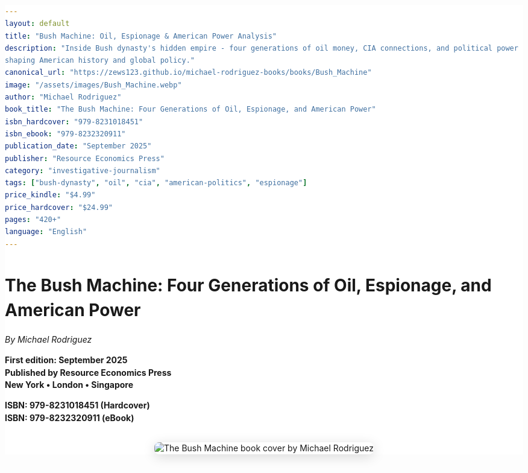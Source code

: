 ```yaml
---
layout: default
title: "Bush Machine: Oil, Espionage & American Power Analysis"
description: "Inside Bush dynasty's hidden empire - four generations of oil money, CIA connections, and political power shaping American history and global policy."
canonical_url: "https://zews123.github.io/michael-rodriguez-books/books/Bush_Machine"
image: "/assets/images/Bush_Machine.webp"
author: "Michael Rodriguez"
book_title: "The Bush Machine: Four Generations of Oil, Espionage, and American Power"
isbn_hardcover: "979-8231018451"
isbn_ebook: "979-8232320911"
publication_date: "September 2025"
publisher: "Resource Economics Press"
category: "investigative-journalism"
tags: ["bush-dynasty", "oil", "cia", "american-politics", "espionage"]
price_kindle: "$4.99"
price_hardcover: "$24.99"
pages: "420+"
language: "English"
---
```


<link rel="preload" href="{{ site.baseurl }}/assets/images/Bush_Machine.webp" as="image" fetchpriority="high">
<link rel="preconnect" href="https://fonts.googleapis.com" crossorigin>
<link rel="preconnect" href="https://www.amazon.com">

<style>
.book-btn{background:#1a3c65;color:#fff;padding:10px 16px;border-radius:6px;text-decoration:none;font-weight:700;display:inline-block;text-align:center;min-width:110px;border:0}.book-btn:hover{text-decoration:none;color:#fff;opacity:0.9}.book-btn-amazon{background:#ff9900}.book-btn-apple{background:#000}.book-btn-kobo{background:#1e90ff}.book-btn-bn{background:#2e8b57}.book-btn-smash{background:#ff6347}.book-buttons{display:flex;flex-wrap:wrap;gap:10px;margin-bottom:15px}@media (max-width:768px){.book-buttons{flex-direction:column}.book-btn{width:100%;margin-bottom:5px}}
</style>

# The Bush Machine: Four Generations of Oil, Espionage, and American Power

*By Michael Rodriguez*

**First edition: September 2025**  
**Published by Resource Economics Press**  
**New York • London • Singapore**

**ISBN: 979-8231018451 (Hardcover)**  
**ISBN: 979-8232320911 (eBook)**

<div class="book-cover-container" style="text-align: center; margin: 30px 0;">
<img src="{{ site.baseurl }}/assets/images/Bush_Machine.webp" alt="The Bush Machine book cover by Michael Rodriguez" width="300" height="450" loading="lazy" decoding="async" class="book-cover" style="box-shadow: 0 4px 20px rgba(0,0,0,0.15); border-radius: 8px;">
</div>
